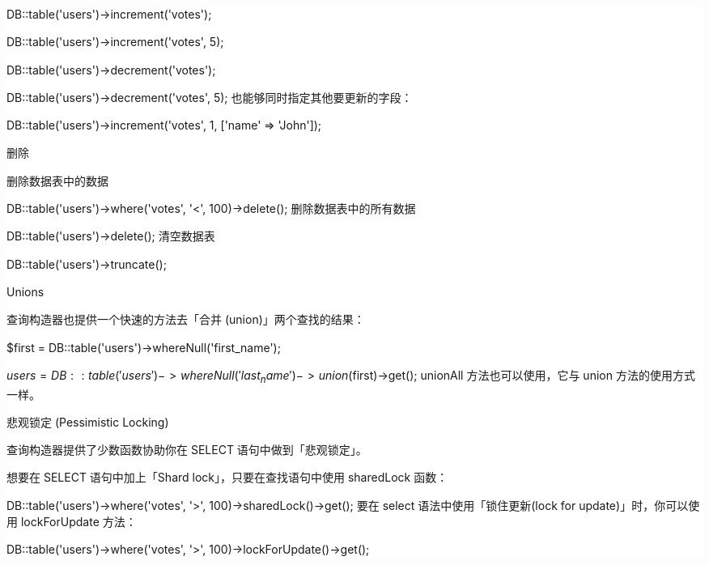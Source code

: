  DB::table('users')->increment('votes');

 DB::table('users')->increment('votes', 5);

 DB::table('users')->decrement('votes');

 DB::table('users')->decrement('votes', 5);
 也能够同时指定其他要更新的字段：

 DB::table('users')->increment('votes', 1, ['name' => 'John']);

 删除

 删除数据表中的数据

 DB::table('users')->where('votes', '<', 100)->delete();
 删除数据表中的所有数据

 DB::table('users')->delete();
 清空数据表

 DB::table('users')->truncate();

 Unions

 查询构造器也提供一个快速的方法去「合并 (union)」两个查找的结果：

 $first = DB::table('users')->whereNull('first_name');

 $users = DB::table('users')->whereNull('last_name')->union($first)->get();
 unionAll 方法也可以使用，它与 union 方法的使用方式一样。


 悲观锁定 (Pessimistic Locking)

 查询构造器提供了少数函数协助你在 SELECT 语句中做到「悲观锁定」。

 想要在 SELECT 语句中加上「Shard lock」，只要在查找语句中使用 sharedLock 函数：

 DB::table('users')->where('votes', '>', 100)->sharedLock()->get();
 要在 select 语法中使用「锁住更新(lock for update)」时，你可以使用 lockForUpdate 方法：

 DB::table('users')->where('votes', '>', 100)->lockForUpdate()->get();